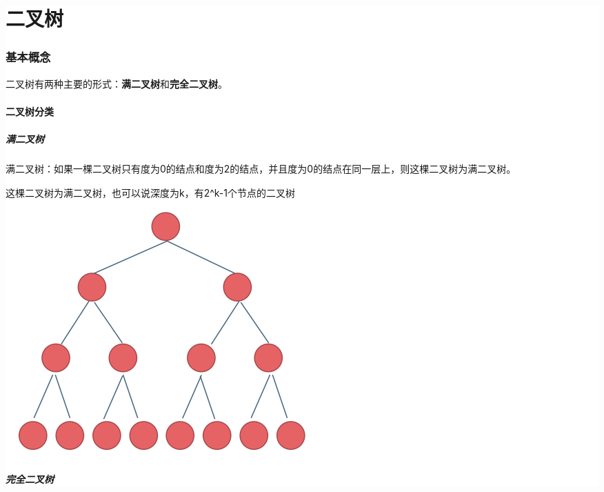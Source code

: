 # 二叉树

### 基本概念

二叉树有两种主要的形式：**满二叉树**和**完全二叉树**。

#### 二叉树分类

##### 满二叉树

满二叉树：如果一棵二叉树只有度为0的结点和度为2的结点，并且度为0的结点在同一层上，则这棵二叉树为满二叉树。

这棵二叉树为满二叉树，也可以说深度为k，有2^k-1个节点的二叉树

<img src="./assets/满二叉树.png" alt="满二叉树" style="zoom: 50%;" />

##### 完全二叉树

